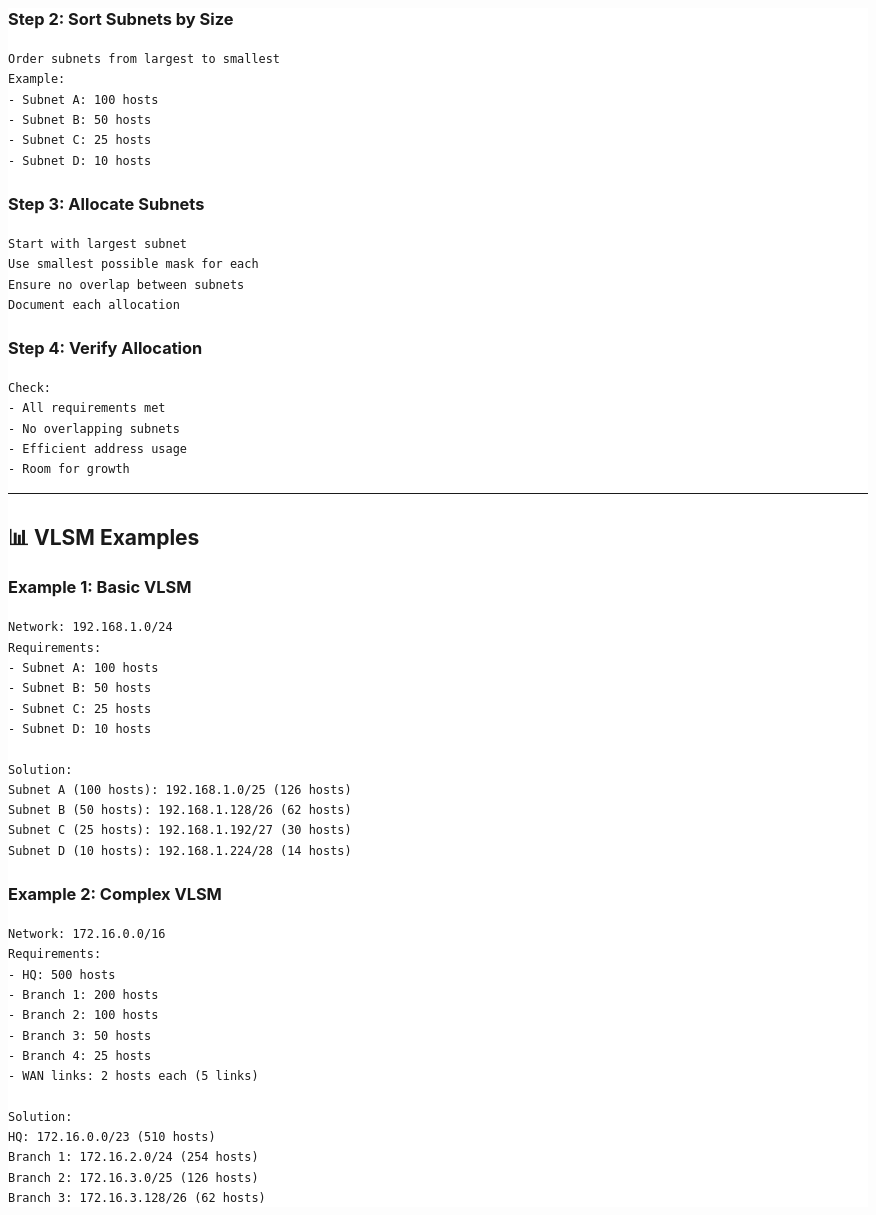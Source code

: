 ### Step 2: Sort Subnets by Size
```
Order subnets from largest to smallest
Example:
- Subnet A: 100 hosts
- Subnet B: 50 hosts
- Subnet C: 25 hosts
- Subnet D: 10 hosts
```

### Step 3: Allocate Subnets
```
Start with largest subnet
Use smallest possible mask for each
Ensure no overlap between subnets
Document each allocation
```

### Step 4: Verify Allocation
```
Check:
- All requirements met
- No overlapping subnets
- Efficient address usage
- Room for growth
```

---

## 📊 VLSM Examples

### Example 1: Basic VLSM
```
Network: 192.168.1.0/24
Requirements:
- Subnet A: 100 hosts
- Subnet B: 50 hosts
- Subnet C: 25 hosts
- Subnet D: 10 hosts

Solution:
Subnet A (100 hosts): 192.168.1.0/25 (126 hosts)
Subnet B (50 hosts): 192.168.1.128/26 (62 hosts)
Subnet C (25 hosts): 192.168.1.192/27 (30 hosts)
Subnet D (10 hosts): 192.168.1.224/28 (14 hosts)
```

### Example 2: Complex VLSM
```
Network: 172.16.0.0/16
Requirements:
- HQ: 500 hosts
- Branch 1: 200 hosts
- Branch 2: 100 hosts
- Branch 3: 50 hosts
- Branch 4: 25 hosts
- WAN links: 2 hosts each (5 links)

Solution:
HQ: 172.16.0.0/23 (510 hosts)
Branch 1: 172.16.2.0/24 (254 hosts)
Branch 2: 172.16.3.0/25 (126 hosts)
Branch 3: 172.16.3.128/26 (62 hosts)
```